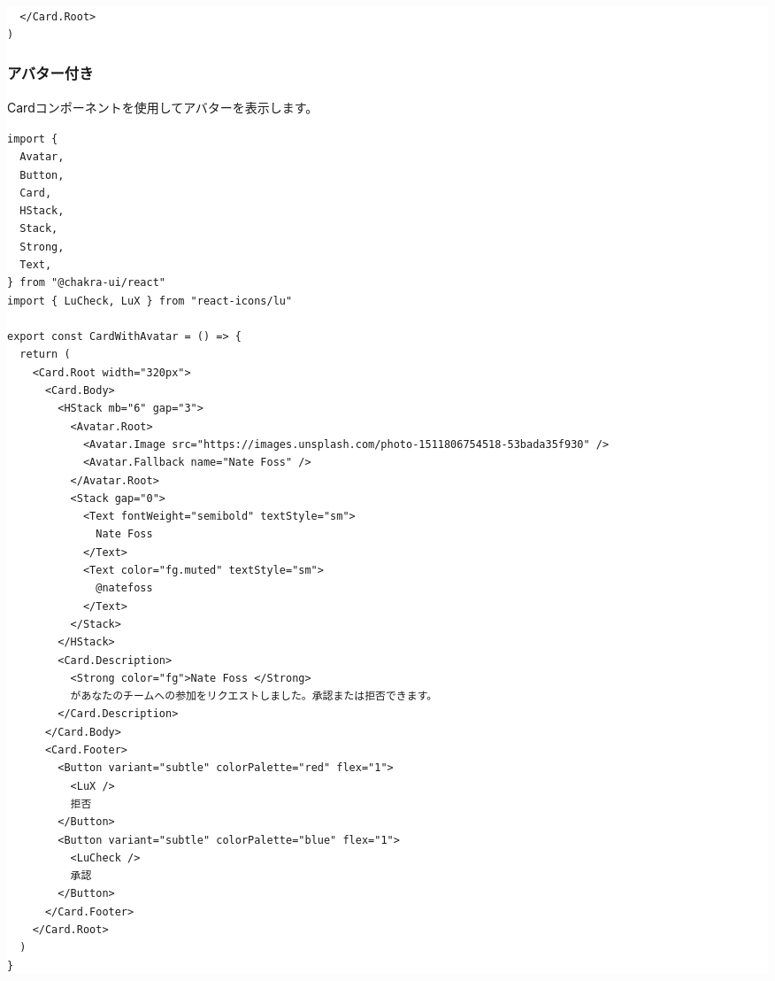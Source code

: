 ```tsx
  </Card.Root>
)

```

### アバター付き

Cardコンポーネントを使用してアバターを表示します。

```tsx
import {
  Avatar,
  Button,
  Card,
  HStack,
  Stack,
  Strong,
  Text,
} from "@chakra-ui/react"
import { LuCheck, LuX } from "react-icons/lu"

export const CardWithAvatar = () => {
  return (
    <Card.Root width="320px">
      <Card.Body>
        <HStack mb="6" gap="3">
          <Avatar.Root>
            <Avatar.Image src="https://images.unsplash.com/photo-1511806754518-53bada35f930" />
            <Avatar.Fallback name="Nate Foss" />
          </Avatar.Root>
          <Stack gap="0">
            <Text fontWeight="semibold" textStyle="sm">
              Nate Foss
            </Text>
            <Text color="fg.muted" textStyle="sm">
              @natefoss
            </Text>
          </Stack>
        </HStack>
        <Card.Description>
          <Strong color="fg">Nate Foss </Strong>
          があなたのチームへの参加をリクエストしました。承認または拒否できます。
        </Card.Description>
      </Card.Body>
      <Card.Footer>
        <Button variant="subtle" colorPalette="red" flex="1">
          <LuX />
          拒否
        </Button>
        <Button variant="subtle" colorPalette="blue" flex="1">
          <LuCheck />
          承認
        </Button>
      </Card.Footer>
    </Card.Root>
  )
}

```
